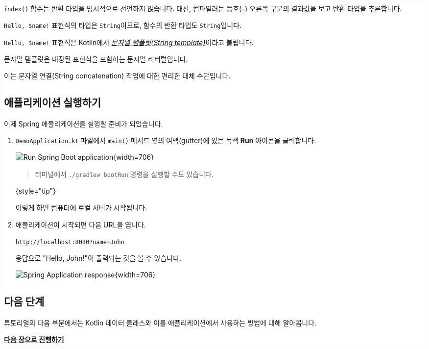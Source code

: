    <def title="함수 반환 타입에 대한 타입 추론">
      <p><code>index()</code> 함수는 반환 타입을 명시적으로 선언하지 않습니다. 대신, 컴파일러는 등호(<code>=</code>) 오른쪽 구문의 결과값을 보고 반환 타입을 추론합니다.</p>
      <p><code>Hello, $name!</code> 표현식의 타입은 <code>String</code>이므로, 함수의 반환 타입도 <code>String</code>입니다.</p>
   </def>
   <def title="문자열 템플릿 – $name">
      <p><code>Hello, $name!</code> 표현식은 Kotlin에서 <a href="strings.md#string-templates"><i>문자열 템플릿(String template)</i></a>이라고 불립니다.</p>
      <p>문자열 템플릿은 내장된 표현식을 포함하는 문자열 리터럴입니다.</p>
      <p>이는 문자열 연결(String concatenation) 작업에 대한 편리한 대체 수단입니다.</p>
   </def>
</deflist>

## 애플리케이션 실행하기

이제 Spring 애플리케이션을 실행할 준비가 되었습니다.

1.  `DemoApplication.kt` 파일에서 `main()` 메서드 옆의 여백(gutter)에 있는 녹색 **Run** 아이콘을 클릭합니다.

    ![Run Spring Boot application](run-spring-boot-application.png){width=706}
    
    > 터미널에서 `./gradlew bootRun` 명령을 실행할 수도 있습니다.
    >
    {style="tip"}

    이렇게 하면 컴퓨터에 로컬 서버가 시작됩니다.

2.  애플리케이션이 시작되면 다음 URL을 엽니다.

    ```text
    http://localhost:8080?name=John
    ```

    응답으로 "Hello, John!"이 출력되는 것을 볼 수 있습니다.

    ![Spring Application response](spring-application-response.png){width=706}

## 다음 단계

튜토리얼의 다음 부분에서는 Kotlin 데이터 클래스와 이를 애플리케이션에서 사용하는 방법에 대해 알아봅니다.

**[다음 장으로 진행하기](jvm-spring-boot-add-data-class.md)**